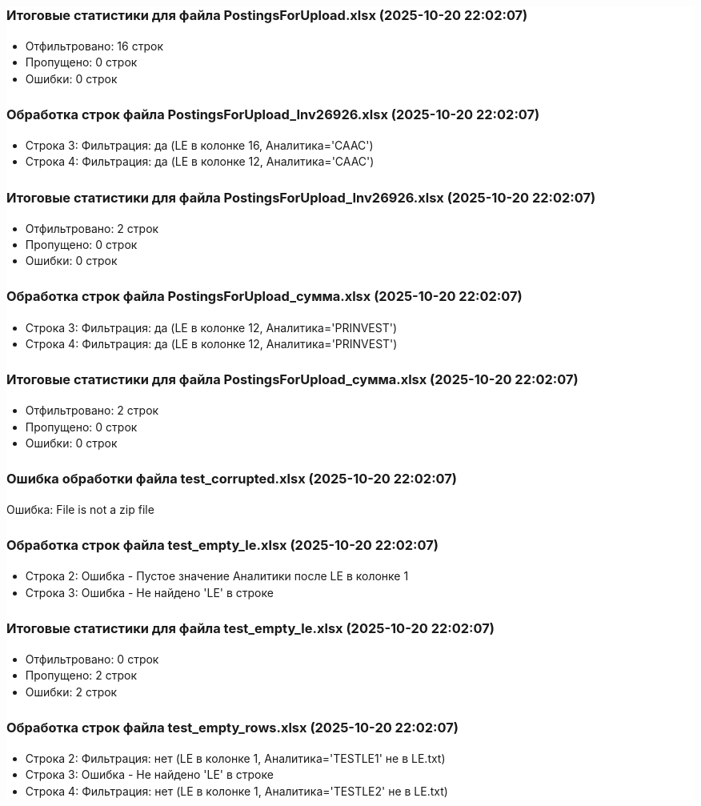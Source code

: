 ### Итоговые статистики для файла PostingsForUpload.xlsx (2025-10-20 22:02:07)
- Отфильтровано: 16 строк
- Пропущено: 0 строк
- Ошибки: 0 строк

### Обработка строк файла PostingsForUpload_Inv26926.xlsx (2025-10-20 22:02:07)
- Строка 3: Фильтрация: да (LE в колонке 16, Аналитика='CAAC')
- Строка 4: Фильтрация: да (LE в колонке 12, Аналитика='CAAC')

### Итоговые статистики для файла PostingsForUpload_Inv26926.xlsx (2025-10-20 22:02:07)
- Отфильтровано: 2 строк
- Пропущено: 0 строк
- Ошибки: 0 строк

### Обработка строк файла PostingsForUpload_сумма.xlsx (2025-10-20 22:02:07)
- Строка 3: Фильтрация: да (LE в колонке 12, Аналитика='PRINVEST')
- Строка 4: Фильтрация: да (LE в колонке 12, Аналитика='PRINVEST')

### Итоговые статистики для файла PostingsForUpload_сумма.xlsx (2025-10-20 22:02:07)
- Отфильтровано: 2 строк
- Пропущено: 0 строк
- Ошибки: 0 строк

### Ошибка обработки файла test_corrupted.xlsx (2025-10-20 22:02:07)
Ошибка: File is not a zip file

### Обработка строк файла test_empty_le.xlsx (2025-10-20 22:02:07)
- Строка 2: Ошибка - Пустое значение Аналитики после LE в колонке 1
- Строка 3: Ошибка - Не найдено 'LE' в строке

### Итоговые статистики для файла test_empty_le.xlsx (2025-10-20 22:02:07)
- Отфильтровано: 0 строк
- Пропущено: 2 строк
- Ошибки: 2 строк

### Обработка строк файла test_empty_rows.xlsx (2025-10-20 22:02:07)
- Строка 2: Фильтрация: нет (LE в колонке 1, Аналитика='TESTLE1' не в LE.txt)
- Строка 3: Ошибка - Не найдено 'LE' в строке
- Строка 4: Фильтрация: нет (LE в колонке 1, Аналитика='TESTLE2' не в LE.txt)
